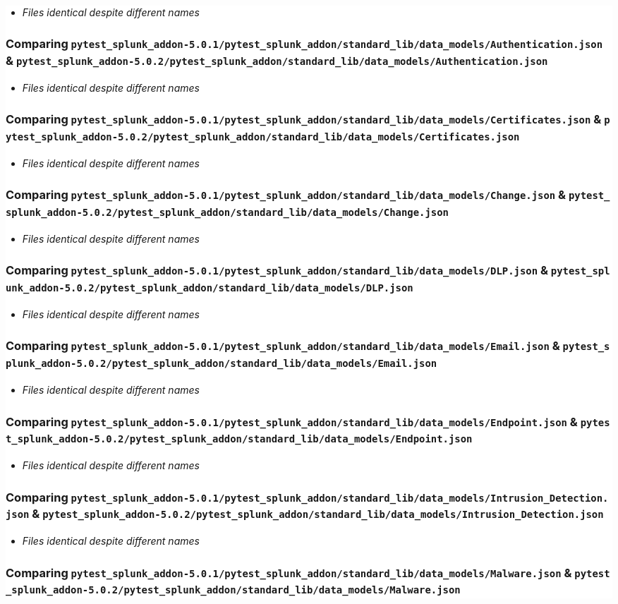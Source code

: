  * *Files identical despite different names*

### Comparing `pytest_splunk_addon-5.0.1/pytest_splunk_addon/standard_lib/data_models/Authentication.json` & `pytest_splunk_addon-5.0.2/pytest_splunk_addon/standard_lib/data_models/Authentication.json`

 * *Files identical despite different names*

### Comparing `pytest_splunk_addon-5.0.1/pytest_splunk_addon/standard_lib/data_models/Certificates.json` & `pytest_splunk_addon-5.0.2/pytest_splunk_addon/standard_lib/data_models/Certificates.json`

 * *Files identical despite different names*

### Comparing `pytest_splunk_addon-5.0.1/pytest_splunk_addon/standard_lib/data_models/Change.json` & `pytest_splunk_addon-5.0.2/pytest_splunk_addon/standard_lib/data_models/Change.json`

 * *Files identical despite different names*

### Comparing `pytest_splunk_addon-5.0.1/pytest_splunk_addon/standard_lib/data_models/DLP.json` & `pytest_splunk_addon-5.0.2/pytest_splunk_addon/standard_lib/data_models/DLP.json`

 * *Files identical despite different names*

### Comparing `pytest_splunk_addon-5.0.1/pytest_splunk_addon/standard_lib/data_models/Email.json` & `pytest_splunk_addon-5.0.2/pytest_splunk_addon/standard_lib/data_models/Email.json`

 * *Files identical despite different names*

### Comparing `pytest_splunk_addon-5.0.1/pytest_splunk_addon/standard_lib/data_models/Endpoint.json` & `pytest_splunk_addon-5.0.2/pytest_splunk_addon/standard_lib/data_models/Endpoint.json`

 * *Files identical despite different names*

### Comparing `pytest_splunk_addon-5.0.1/pytest_splunk_addon/standard_lib/data_models/Intrusion_Detection.json` & `pytest_splunk_addon-5.0.2/pytest_splunk_addon/standard_lib/data_models/Intrusion_Detection.json`

 * *Files identical despite different names*

### Comparing `pytest_splunk_addon-5.0.1/pytest_splunk_addon/standard_lib/data_models/Malware.json` & `pytest_splunk_addon-5.0.2/pytest_splunk_addon/standard_lib/data_models/Malware.json`
